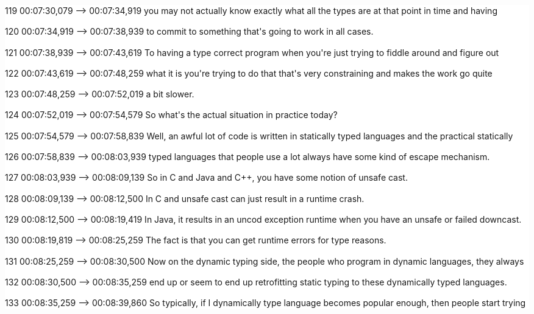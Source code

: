 119
00:07:30,079 --> 00:07:34,919
you may not actually know exactly what all the types are at that point in time and having

120
00:07:34,919 --> 00:07:38,939
to commit to something that's going to work in all cases.

121
00:07:38,939 --> 00:07:43,619
To having a type correct program when you're just trying to fiddle around and figure out

122
00:07:43,619 --> 00:07:48,259
what it is you're trying to do that that's very constraining and makes the work go quite

123
00:07:48,259 --> 00:07:52,019
a bit slower.

124
00:07:52,019 --> 00:07:54,579
So what's the actual situation in practice today?

125
00:07:54,579 --> 00:07:58,839
Well, an awful lot of code is written in statically typed languages and the practical statically

126
00:07:58,839 --> 00:08:03,939
typed languages that people use a lot always have some kind of escape mechanism.

127
00:08:03,939 --> 00:08:09,139
So in C and Java and C++, you have some notion of unsafe cast.

128
00:08:09,139 --> 00:08:12,500
In C and unsafe cast can just result in a runtime crash.

129
00:08:12,500 --> 00:08:19,419
In Java, it results in an uncod exception runtime when you have an unsafe or failed downcast.

130
00:08:19,819 --> 00:08:25,259
The fact is that you can get runtime errors for type reasons.

131
00:08:25,259 --> 00:08:30,500
Now on the dynamic typing side, the people who program in dynamic languages, they always

132
00:08:30,500 --> 00:08:35,259
end up or seem to end up retrofitting static typing to these dynamically typed languages.

133
00:08:35,259 --> 00:08:39,860
So typically, if I dynamically type language becomes popular enough, then people start trying
